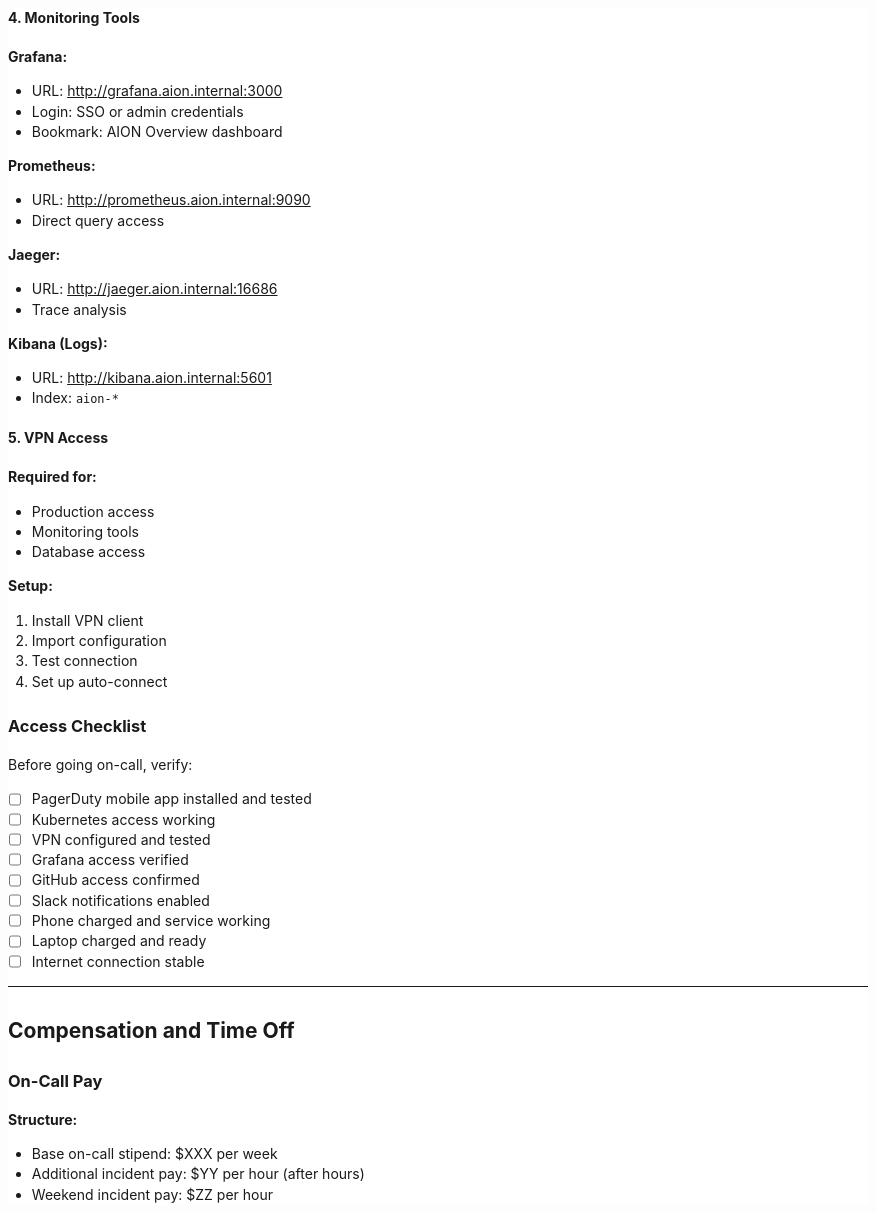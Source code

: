 #### 4. Monitoring Tools

**Grafana:**
- URL: http://grafana.aion.internal:3000
- Login: SSO or admin credentials
- Bookmark: AION Overview dashboard

**Prometheus:**
- URL: http://prometheus.aion.internal:9090
- Direct query access

**Jaeger:**
- URL: http://jaeger.aion.internal:16686
- Trace analysis

**Kibana (Logs):**
- URL: http://kibana.aion.internal:5601
- Index: `aion-*`

#### 5. VPN Access

**Required for:**
- Production access
- Monitoring tools
- Database access

**Setup:**
1. Install VPN client
2. Import configuration
3. Test connection
4. Set up auto-connect

### Access Checklist

Before going on-call, verify:
- [ ] PagerDuty mobile app installed and tested
- [ ] Kubernetes access working
- [ ] VPN configured and tested
- [ ] Grafana access verified
- [ ] GitHub access confirmed
- [ ] Slack notifications enabled
- [ ] Phone charged and service working
- [ ] Laptop charged and ready
- [ ] Internet connection stable

---

## Compensation and Time Off

### On-Call Pay

**Structure:**
- Base on-call stipend: $XXX per week
- Additional incident pay: $YY per hour (after hours)
- Weekend incident pay: $ZZ per hour
